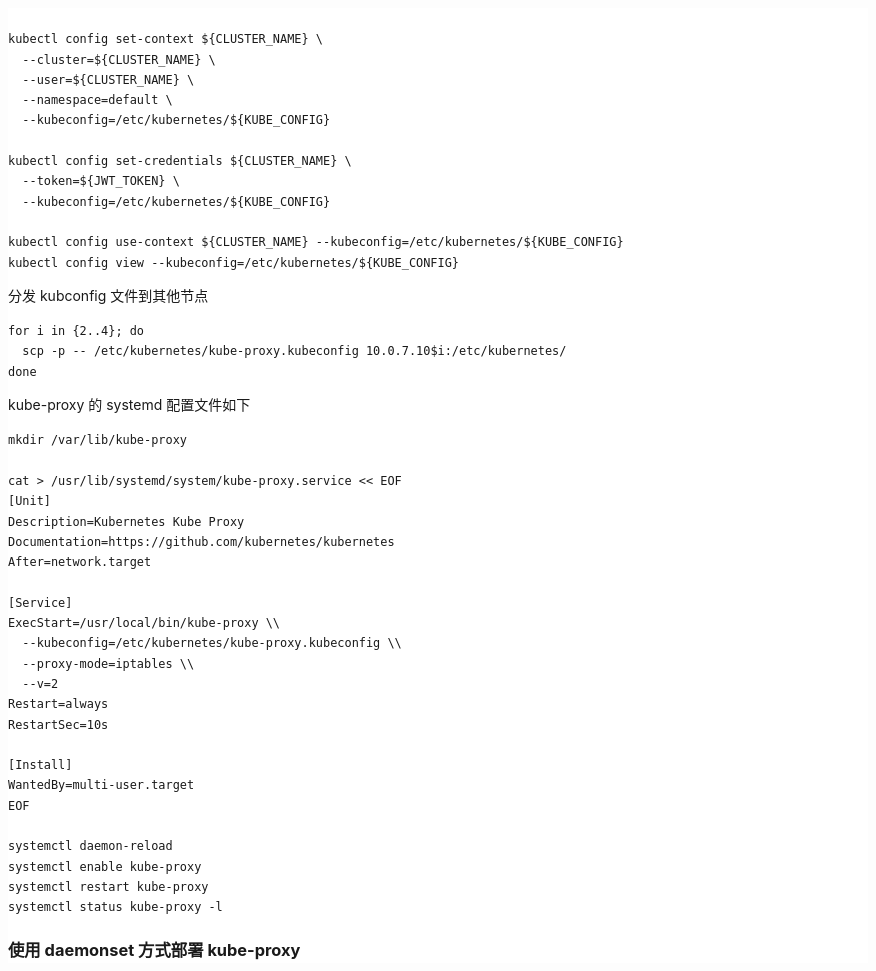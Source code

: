 ```

kubectl config set-context ${CLUSTER_NAME} \
  --cluster=${CLUSTER_NAME} \
  --user=${CLUSTER_NAME} \
  --namespace=default \
  --kubeconfig=/etc/kubernetes/${KUBE_CONFIG}

kubectl config set-credentials ${CLUSTER_NAME} \
  --token=${JWT_TOKEN} \
  --kubeconfig=/etc/kubernetes/${KUBE_CONFIG}

kubectl config use-context ${CLUSTER_NAME} --kubeconfig=/etc/kubernetes/${KUBE_CONFIG}
kubectl config view --kubeconfig=/etc/kubernetes/${KUBE_CONFIG}
```


分发 kubconfig 文件到其他节点

```
for i in {2..4}; do
  scp -p -- /etc/kubernetes/kube-proxy.kubeconfig 10.0.7.10$i:/etc/kubernetes/
done
```

kube-proxy 的 systemd 配置文件如下
```
mkdir /var/lib/kube-proxy

cat > /usr/lib/systemd/system/kube-proxy.service << EOF
[Unit]
Description=Kubernetes Kube Proxy
Documentation=https://github.com/kubernetes/kubernetes
After=network.target

[Service]
ExecStart=/usr/local/bin/kube-proxy \\
  --kubeconfig=/etc/kubernetes/kube-proxy.kubeconfig \\
  --proxy-mode=iptables \\
  --v=2
Restart=always
RestartSec=10s

[Install]
WantedBy=multi-user.target
EOF

systemctl daemon-reload
systemctl enable kube-proxy
systemctl restart kube-proxy
systemctl status kube-proxy -l
```

### 使用 daemonset 方式部署 kube-proxy
